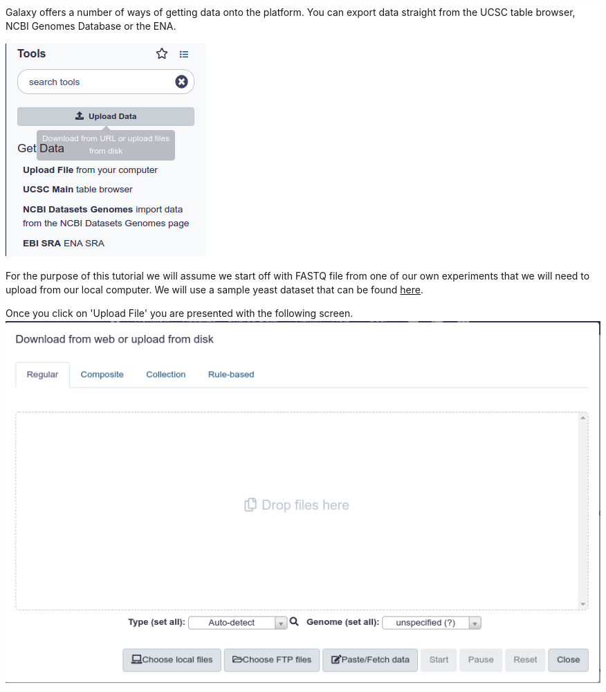Galaxy offers a number of ways of getting data onto the platform. You can export data straight from the UCSC table browser, NCBI Genomes Database or the ENA.

![get data screenshot](/screenshots/get_data.png)

For the purpose of this tutorial we will assume we start off with FASTQ file from one of our own experiments that we will need to upload from our local computer. We will use a sample yeast dataset that can be found [here](https://github.com/JackCurragh/RiboGalaxy-Tutorials/blob/main/data/Riboseq_sample.fastq). 

Once you click on 'Upload File' you are presented with the following screen.
![upload screenshot](/screenshots/upload.png)  

